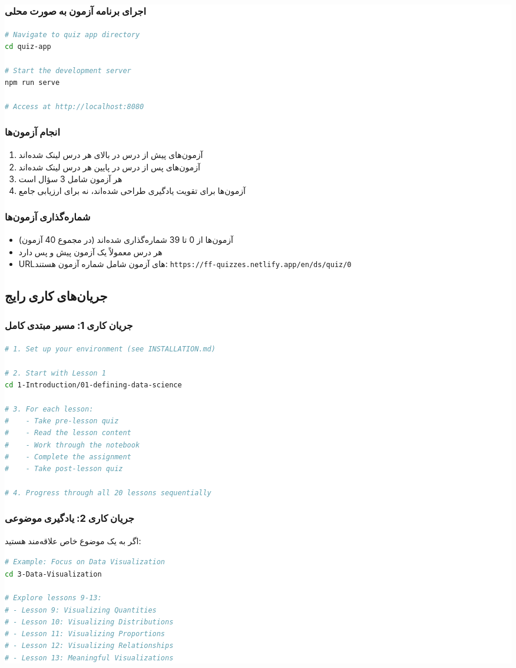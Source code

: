 ### اجرای برنامه آزمون به صورت محلی

```bash
# Navigate to quiz app directory
cd quiz-app

# Start the development server
npm run serve

# Access at http://localhost:8080
```

### انجام آزمون‌ها

1. آزمون‌های پیش از درس در بالای هر درس لینک شده‌اند
2. آزمون‌های پس از درس در پایین هر درس لینک شده‌اند
3. هر آزمون شامل 3 سؤال است
4. آزمون‌ها برای تقویت یادگیری طراحی شده‌اند، نه برای ارزیابی جامع

### شماره‌گذاری آزمون‌ها

- آزمون‌ها از 0 تا 39 شماره‌گذاری شده‌اند (در مجموع 40 آزمون)
- هر درس معمولاً یک آزمون پیش و پس دارد
- URL‌های آزمون شامل شماره آزمون هستند: `https://ff-quizzes.netlify.app/en/ds/quiz/0`

## جریان‌های کاری رایج

### جریان کاری 1: مسیر مبتدی کامل

```bash
# 1. Set up your environment (see INSTALLATION.md)

# 2. Start with Lesson 1
cd 1-Introduction/01-defining-data-science

# 3. For each lesson:
#    - Take pre-lesson quiz
#    - Read the lesson content
#    - Work through the notebook
#    - Complete the assignment
#    - Take post-lesson quiz

# 4. Progress through all 20 lessons sequentially
```

### جریان کاری 2: یادگیری موضوعی

اگر به یک موضوع خاص علاقه‌مند هستید:

```bash
# Example: Focus on Data Visualization
cd 3-Data-Visualization

# Explore lessons 9-13:
# - Lesson 9: Visualizing Quantities
# - Lesson 10: Visualizing Distributions
# - Lesson 11: Visualizing Proportions
# - Lesson 12: Visualizing Relationships
# - Lesson 13: Meaningful Visualizations
```
